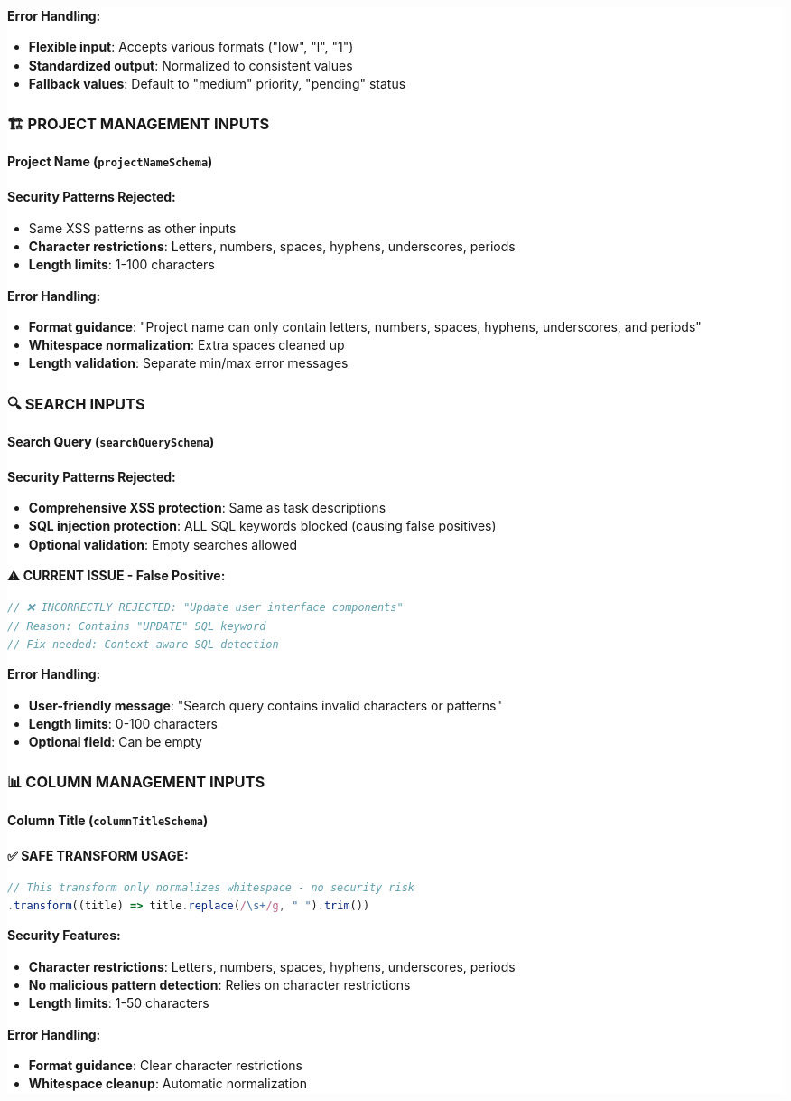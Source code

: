 **Error Handling:**
- **Flexible input**: Accepts various formats ("low", "l", "1")
- **Standardized output**: Normalized to consistent values
- **Fallback values**: Default to "medium" priority, "pending" status

### 🏗️ **PROJECT MANAGEMENT INPUTS**

#### Project Name (`projectNameSchema`)
**Security Patterns Rejected:**
- Same XSS patterns as other inputs
- **Character restrictions**: Letters, numbers, spaces, hyphens, underscores, periods
- **Length limits**: 1-100 characters

**Error Handling:**
- **Format guidance**: "Project name can only contain letters, numbers, spaces, hyphens, underscores, and periods"
- **Whitespace normalization**: Extra spaces cleaned up
- **Length validation**: Separate min/max error messages

### 🔍 **SEARCH INPUTS**

#### Search Query (`searchQuerySchema`)
**Security Patterns Rejected:**
- **Comprehensive XSS protection**: Same as task descriptions
- **SQL injection protection**: ALL SQL keywords blocked (causing false positives)
- **Optional validation**: Empty searches allowed

**⚠️ CURRENT ISSUE - False Positive:**
```typescript
// ❌ INCORRECTLY REJECTED: "Update user interface components"
// Reason: Contains "UPDATE" SQL keyword
// Fix needed: Context-aware SQL detection
```

**Error Handling:**
- **User-friendly message**: "Search query contains invalid characters or patterns"
- **Length limits**: 0-100 characters
- **Optional field**: Can be empty

### 📊 **COLUMN MANAGEMENT INPUTS**

#### Column Title (`columnTitleSchema`)
**✅ SAFE TRANSFORM USAGE:**
```typescript
// This transform only normalizes whitespace - no security risk
.transform((title) => title.replace(/\s+/g, " ").trim())
```

**Security Features:**
- **Character restrictions**: Letters, numbers, spaces, hyphens, underscores, periods
- **No malicious pattern detection**: Relies on character restrictions
- **Length limits**: 1-50 characters

**Error Handling:**
- **Format guidance**: Clear character restrictions
- **Whitespace cleanup**: Automatic normalization

